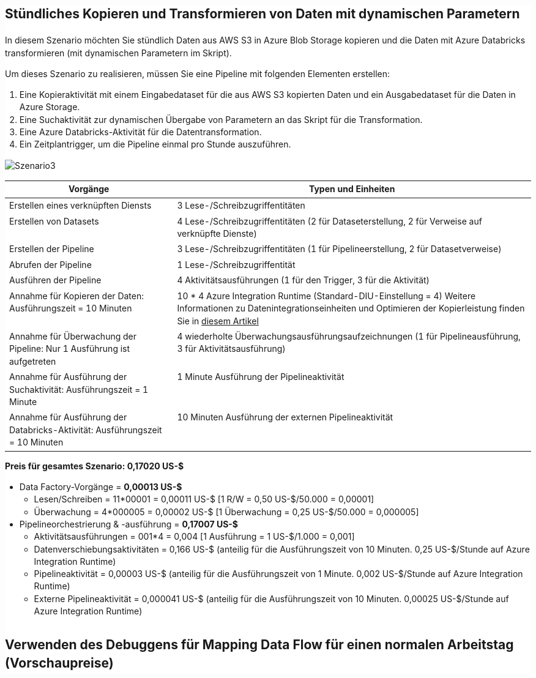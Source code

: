 ## <a name="copy-data-and-transform-with-dynamic-parameters-hourly"></a>Stündliches Kopieren und Transformieren von Daten mit dynamischen Parametern

In diesem Szenario möchten Sie stündlich Daten aus AWS S3 in Azure Blob Storage kopieren und die Daten mit Azure Databricks transformieren (mit dynamischen Parametern im Skript).

Um dieses Szenario zu realisieren, müssen Sie eine Pipeline mit folgenden Elementen erstellen:

1. Eine Kopieraktivität mit einem Eingabedataset für die aus AWS S3 kopierten Daten und ein Ausgabedataset für die Daten in Azure Storage.
2. Eine Suchaktivität zur dynamischen Übergabe von Parametern an das Skript für die Transformation.
3. Eine Azure Databricks-Aktivität für die Datentransformation.
4. Ein Zeitplantrigger, um die Pipeline einmal pro Stunde auszuführen.

![Szenario3](media/pricing-concepts/scenario3.png)

| **Vorgänge** | **Typen und Einheiten** |
| --- | --- |
| Erstellen eines verknüpften Diensts | 3 Lese-/Schreibzugriffentitäten  |
| Erstellen von Datasets | 4 Lese-/Schreibzugriffentitäten (2 für Dataseterstellung, 2 für Verweise auf verknüpfte Dienste) |
| Erstellen der Pipeline | 3 Lese-/Schreibzugriffentitäten (1 für Pipelineerstellung, 2 für Datasetverweise) |
| Abrufen der Pipeline | 1 Lese-/Schreibzugriffentität |
| Ausführen der Pipeline | 4 Aktivitätsausführungen (1 für den Trigger, 3 für die Aktivität) |
| Annahme für Kopieren der Daten: Ausführungszeit = 10 Minuten | 10 \* 4 Azure Integration Runtime (Standard-DIU-Einstellung = 4) Weitere Informationen zu Datenintegrationseinheiten und Optimieren der Kopierleistung finden Sie in [diesem Artikel](copy-activity-performance.md) |
| Annahme für Überwachung der Pipeline: Nur 1 Ausführung ist aufgetreten | 4 wiederholte Überwachungsausführungsaufzeichnungen (1 für Pipelineausführung, 3 für Aktivitätsausführung) |
| Annahme für Ausführung der Suchaktivität: Ausführungszeit = 1 Minute | 1 Minute Ausführung der Pipelineaktivität |
| Annahme für Ausführung der Databricks-Aktivität: Ausführungszeit = 10 Minuten | 10 Minuten Ausführung der externen Pipelineaktivität |

**Preis für gesamtes Szenario: 0,17020 US-$**

- Data Factory-Vorgänge = **0,00013 US-$**
  - Lesen/Schreiben = 11\*00001 = 0,00011 US-$ [1 R/W = 0,50 US-$/50.000 = 0,00001]
  - Überwachung = 4\*000005 = 0,00002 US-$ [1 Überwachung = 0,25 US-$/50.000 = 0,000005]
- Pipelineorchestrierung &amp; -ausführung = **0,17007 US-$**
  - Aktivitätsausführungen = 001\*4 = 0,004 [1 Ausführung = 1 US-$/1.000 = 0,001]
  - Datenverschiebungsaktivitäten = 0,166 US-$ (anteilig für die Ausführungszeit von 10 Minuten. 0,25 US-$/Stunde auf Azure Integration Runtime)
  - Pipelineaktivität = 0,00003 US-$ (anteilig für die Ausführungszeit von 1 Minute. 0,002 US-$/Stunde auf Azure Integration Runtime)
  - Externe Pipelineaktivität = 0,000041 US-$ (anteilig für die Ausführungszeit von 10 Minuten. 0,00025 US-$/Stunde auf Azure Integration Runtime)

## <a name="using-mapping-data-flow-debug-for-a-normal-workday-preview-pricing"></a>Verwenden des Debuggens für Mapping Data Flow für einen normalen Arbeitstag (Vorschaupreise)
